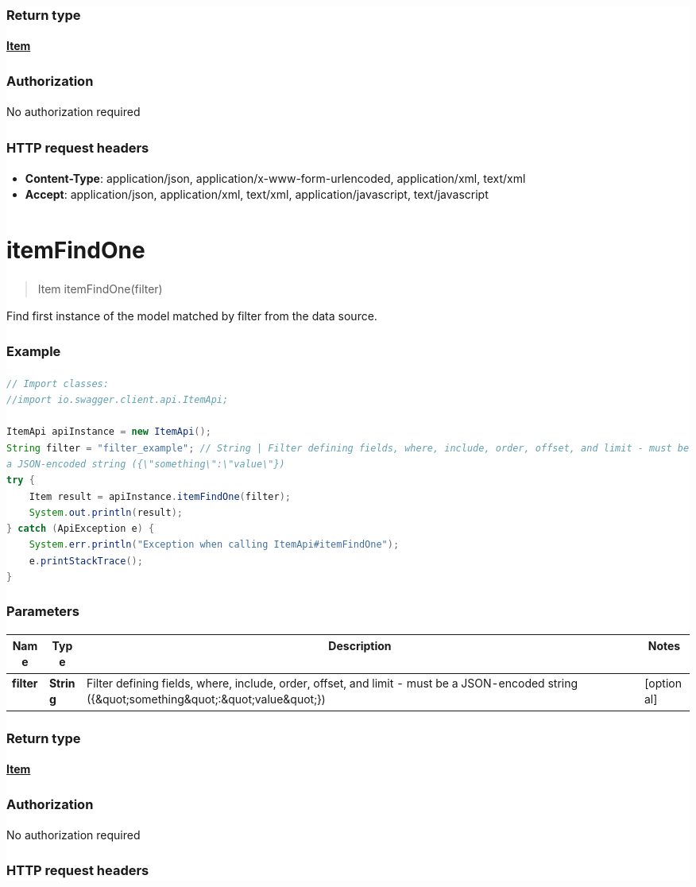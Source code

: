 ### Return type

[**Item**](Item.md)

### Authorization

No authorization required

### HTTP request headers

 - **Content-Type**: application/json, application/x-www-form-urlencoded, application/xml, text/xml
 - **Accept**: application/json, application/xml, text/xml, application/javascript, text/javascript

<a name="itemFindOne"></a>
# **itemFindOne**
> Item itemFindOne(filter)

Find first instance of the model matched by filter from the data source.

### Example
```java
// Import classes:
//import io.swagger.client.api.ItemApi;

ItemApi apiInstance = new ItemApi();
String filter = "filter_example"; // String | Filter defining fields, where, include, order, offset, and limit - must be a JSON-encoded string ({\"something\":\"value\"})
try {
    Item result = apiInstance.itemFindOne(filter);
    System.out.println(result);
} catch (ApiException e) {
    System.err.println("Exception when calling ItemApi#itemFindOne");
    e.printStackTrace();
}
```

### Parameters

Name | Type | Description  | Notes
------------- | ------------- | ------------- | -------------
 **filter** | **String**| Filter defining fields, where, include, order, offset, and limit - must be a JSON-encoded string ({\&quot;something\&quot;:\&quot;value\&quot;}) | [optional]

### Return type

[**Item**](Item.md)

### Authorization

No authorization required

### HTTP request headers
